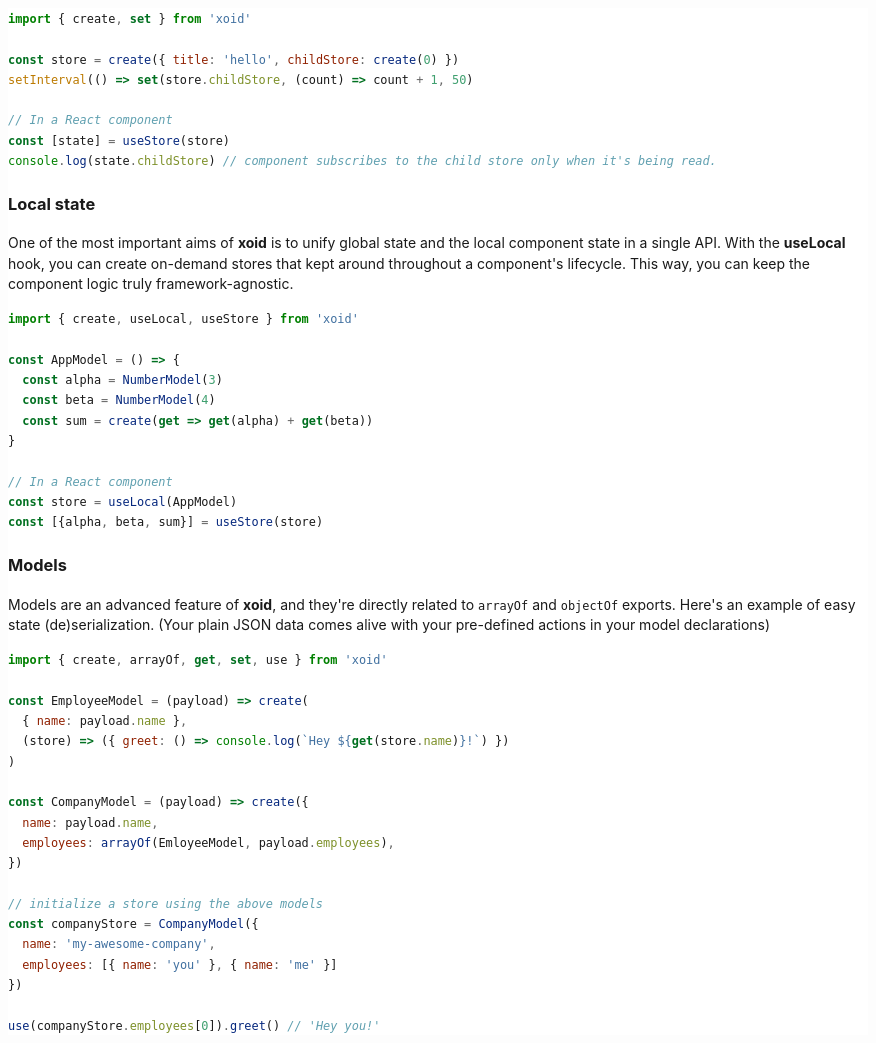 ```js
import { create, set } from 'xoid'

const store = create({ title: 'hello', childStore: create(0) })
setInterval(() => set(store.childStore, (count) => count + 1, 50)

// In a React component
const [state] = useStore(store)
console.log(state.childStore) // component subscribes to the child store only when it's being read.
```

### Local state
One of the most important aims of **xoid** is to unify global state and the local component state in a single API. With the **useLocal** hook, you can create on-demand stores that kept around throughout a component's lifecycle. This way, you can keep the component logic truly framework-agnostic.

```js
import { create, useLocal, useStore } from 'xoid'

const AppModel = () => {  
  const alpha = NumberModel(3)
  const beta = NumberModel(4)
  const sum = create(get => get(alpha) + get(beta)) 
}

// In a React component
const store = useLocal(AppModel)
const [{alpha, beta, sum}] = useStore(store)
```

### Models 
Models are an advanced feature of **xoid**, and they're directly related to `arrayOf` and `objectOf` exports. Here's an example of easy state (de)serialization. (Your plain JSON data comes alive with your pre-defined actions in your model declarations) 

```js
import { create, arrayOf, get, set, use } from 'xoid'

const EmployeeModel = (payload) => create(
  { name: payload.name }, 
  (store) => ({ greet: () => console.log(`Hey ${get(store.name)}!`) })
)

const CompanyModel = (payload) => create({
  name: payload.name,
  employees: arrayOf(EmloyeeModel, payload.employees),
})

// initialize a store using the above models
const companyStore = CompanyModel({
  name: 'my-awesome-company',
  employees: [{ name: 'you' }, { name: 'me' }]
})

use(companyStore.employees[0]).greet() // 'Hey you!'
```
